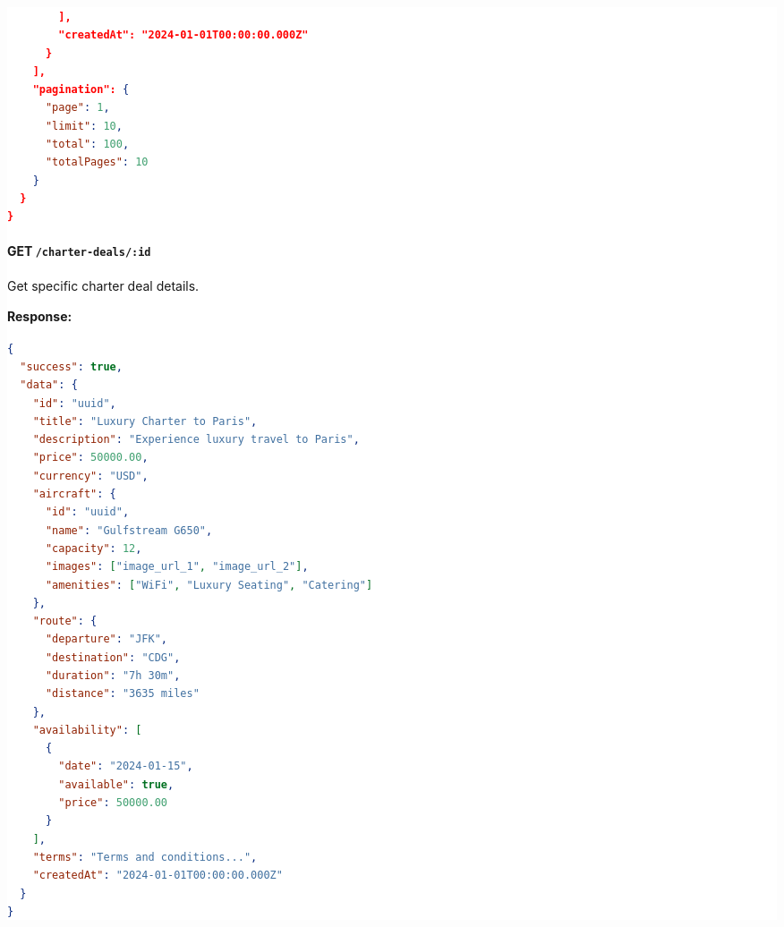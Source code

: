 ```json
        ],
        "createdAt": "2024-01-01T00:00:00.000Z"
      }
    ],
    "pagination": {
      "page": 1,
      "limit": 10,
      "total": 100,
      "totalPages": 10
    }
  }
}
```

#### GET `/charter-deals/:id`
Get specific charter deal details.

**Response:**
```json
{
  "success": true,
  "data": {
    "id": "uuid",
    "title": "Luxury Charter to Paris",
    "description": "Experience luxury travel to Paris",
    "price": 50000.00,
    "currency": "USD",
    "aircraft": {
      "id": "uuid",
      "name": "Gulfstream G650",
      "capacity": 12,
      "images": ["image_url_1", "image_url_2"],
      "amenities": ["WiFi", "Luxury Seating", "Catering"]
    },
    "route": {
      "departure": "JFK",
      "destination": "CDG",
      "duration": "7h 30m",
      "distance": "3635 miles"
    },
    "availability": [
      {
        "date": "2024-01-15",
        "available": true,
        "price": 50000.00
      }
    ],
    "terms": "Terms and conditions...",
    "createdAt": "2024-01-01T00:00:00.000Z"
  }
}
```
